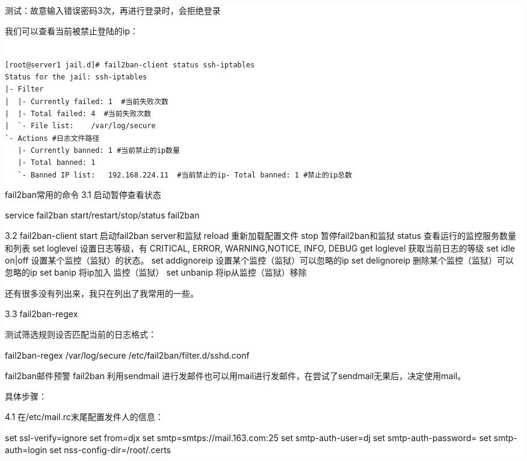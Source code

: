 测试：故意输入错误密码3次，再进行登录时，会拒绝登录

我们可以查看当前被禁止登陆的ip：

```

[root@server1 jail.d]# fail2ban-client status ssh-iptables
Status for the jail: ssh-iptables
|- Filter
|  |- Currently failed:	1  #当前失败次数
|  |- Total failed:	4  #当前失败次数
|  `- File list:	/var/log/secure
`- Actions #日志文件路径
   |- Currently banned:	1 #当前禁止的ip数量
   |- Total banned:	1
   `- Banned IP list:	192.168.224.11  #当前禁止的ip- Total banned: 1 #禁止的ip总数
```





fail2ban常用的命令
3.1 启动暂停查看状态

service fail2ban start/restart/stop/status fail2ban

3.2 fail2ban-client
start 启动fail2ban server和监狱
reload 重新加载配置文件
stop 暂停fail2ban和监狱
status 查看运行的监控服务数量和列表
set loglevel 设置日志等级，有 CRITICAL, ERROR, WARNING,NOTICE, INFO, DEBUG
get loglevel 获取当前日志的等级
set idle on|off 设置某个监控（监狱）的状态。
set addignoreip 设置某个监控（监狱）可以忽略的ip
set delignoreip 删除某个监控（监狱）可以忽略的ip
set banip 将ip加入 监控（监狱）
set unbanip 将ip从监控（监狱）移除

还有很多没有列出来，我只在列出了我常用的一些。

3.3 fail2ban-regex

测试筛选规则设否匹配当前的日志格式：

fail2ban-regex /var/log/secure /etc/fail2ban/filter.d/sshd.conf

fail2ban邮件预警
fail2ban 利用sendmail 进行发邮件也可以用mail进行发邮件，在尝试了sendmail无果后，决定使用mail。

具体步骤：

4.1 在/etc/mail.rc末尾配置发件人的信息：

set ssl-verify=ignore
set from=djx
set smtp=smtps://mail.163.com:25
set smtp-auth-user=dj
set smtp-auth-password=
set smtp-auth=login
set nss-config-dir=/root/.certs

